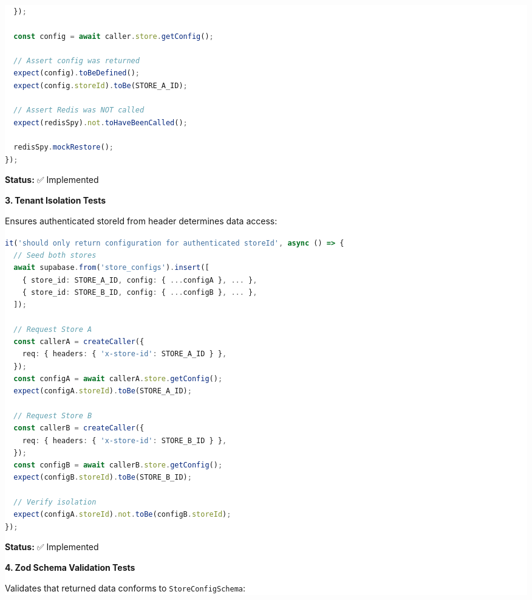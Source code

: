 ```typescript
  });

  const config = await caller.store.getConfig();

  // Assert config was returned
  expect(config).toBeDefined();
  expect(config.storeId).toBe(STORE_A_ID);

  // Assert Redis was NOT called
  expect(redisSpy).not.toHaveBeenCalled();

  redisSpy.mockRestore();
});
```

**Status:** ✅ Implemented

**3. Tenant Isolation Tests**

Ensures authenticated storeId from header determines data access:

```typescript
it('should only return configuration for authenticated storeId', async () => {
  // Seed both stores
  await supabase.from('store_configs').insert([
    { store_id: STORE_A_ID, config: { ...configA }, ... },
    { store_id: STORE_B_ID, config: { ...configB }, ... },
  ]);

  // Request Store A
  const callerA = createCaller({
    req: { headers: { 'x-store-id': STORE_A_ID } },
  });
  const configA = await callerA.store.getConfig();
  expect(configA.storeId).toBe(STORE_A_ID);

  // Request Store B
  const callerB = createCaller({
    req: { headers: { 'x-store-id': STORE_B_ID } },
  });
  const configB = await callerB.store.getConfig();
  expect(configB.storeId).toBe(STORE_B_ID);

  // Verify isolation
  expect(configA.storeId).not.toBe(configB.storeId);
});
```

**Status:** ✅ Implemented

**4. Zod Schema Validation Tests**

Validates that returned data conforms to `StoreConfigSchema`:
